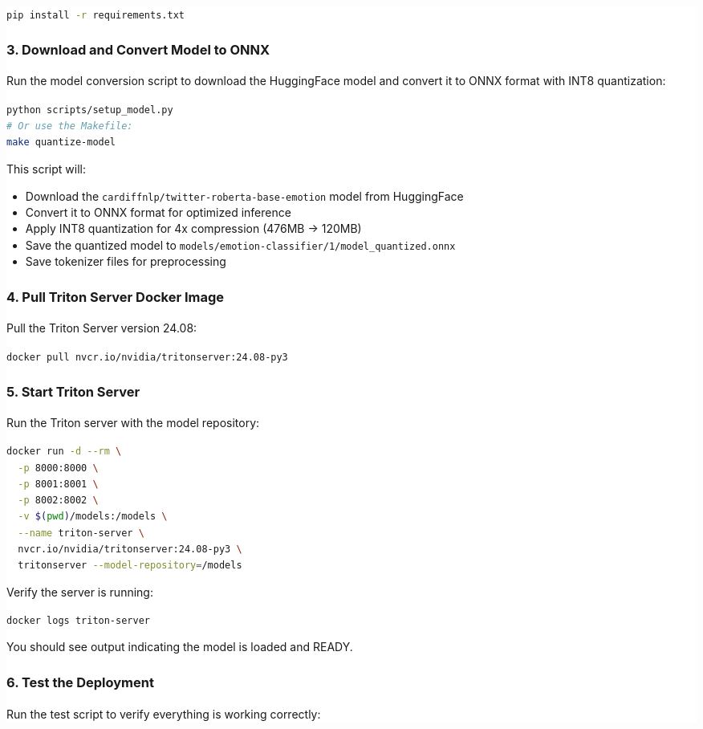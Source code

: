```bash
pip install -r requirements.txt
```

### 3. Download and Convert Model to ONNX

Run the model conversion script to download the HuggingFace model and convert it to ONNX format with INT8 quantization:

```bash
python scripts/setup_model.py
# Or use the Makefile:
make quantize-model
```

This script will:
- Download the `cardiffnlp/twitter-roberta-base-emotion` model from HuggingFace
- Convert it to ONNX format for optimized inference
- Apply INT8 quantization for 4x compression (476MB → 120MB)
- Save the quantized model to `models/emotion-classifier/1/model_quantized.onnx`
- Save tokenizer files for preprocessing

### 4. Pull Triton Server Docker Image

Pull the Triton Server version 24.08:

```bash
docker pull nvcr.io/nvidia/tritonserver:24.08-py3
```

### 5. Start Triton Server

Run the Triton server with the model repository:

```bash
docker run -d --rm \
  -p 8000:8000 \
  -p 8001:8001 \
  -p 8002:8002 \
  -v $(pwd)/models:/models \
  --name triton-server \
  nvcr.io/nvidia/tritonserver:24.08-py3 \
  tritonserver --model-repository=/models
```

Verify the server is running:

```bash
docker logs triton-server
```

You should see output indicating the model is loaded and READY.

### 6. Test the Deployment

Run the test script to verify everything is working correctly:
